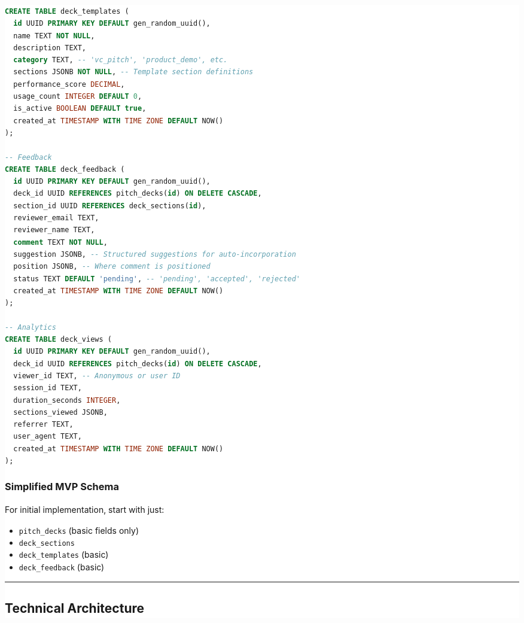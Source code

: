 ```sql
CREATE TABLE deck_templates (
  id UUID PRIMARY KEY DEFAULT gen_random_uuid(),
  name TEXT NOT NULL,
  description TEXT,
  category TEXT, -- 'vc_pitch', 'product_demo', etc.
  sections JSONB NOT NULL, -- Template section definitions
  performance_score DECIMAL,
  usage_count INTEGER DEFAULT 0,
  is_active BOOLEAN DEFAULT true,
  created_at TIMESTAMP WITH TIME ZONE DEFAULT NOW()
);

-- Feedback
CREATE TABLE deck_feedback (
  id UUID PRIMARY KEY DEFAULT gen_random_uuid(),
  deck_id UUID REFERENCES pitch_decks(id) ON DELETE CASCADE,
  section_id UUID REFERENCES deck_sections(id),
  reviewer_email TEXT,
  reviewer_name TEXT,
  comment TEXT NOT NULL,
  suggestion JSONB, -- Structured suggestions for auto-incorporation
  position JSONB, -- Where comment is positioned
  status TEXT DEFAULT 'pending', -- 'pending', 'accepted', 'rejected'
  created_at TIMESTAMP WITH TIME ZONE DEFAULT NOW()
);

-- Analytics
CREATE TABLE deck_views (
  id UUID PRIMARY KEY DEFAULT gen_random_uuid(),
  deck_id UUID REFERENCES pitch_decks(id) ON DELETE CASCADE,
  viewer_id TEXT, -- Anonymous or user ID
  session_id TEXT,
  duration_seconds INTEGER,
  sections_viewed JSONB,
  referrer TEXT,
  user_agent TEXT,
  created_at TIMESTAMP WITH TIME ZONE DEFAULT NOW()
);
```

### Simplified MVP Schema

For initial implementation, start with just:
- `pitch_decks` (basic fields only)
- `deck_sections` 
- `deck_templates` (basic)
- `deck_feedback` (basic)

---

## Technical Architecture

